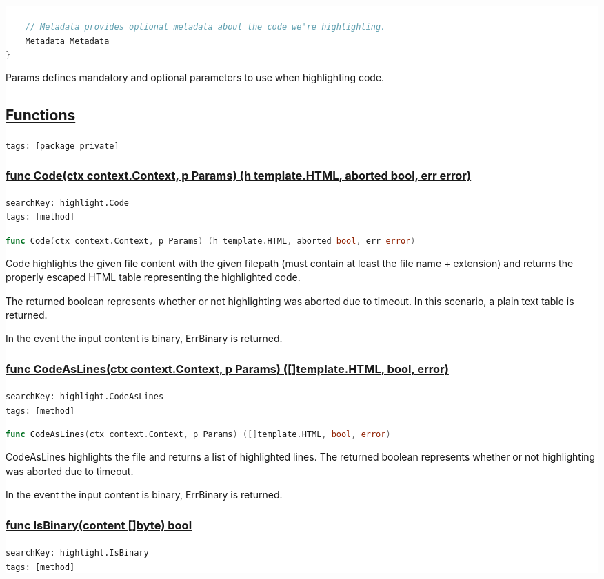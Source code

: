 ```Go

	// Metadata provides optional metadata about the code we're highlighting.
	Metadata Metadata
}
```

Params defines mandatory and optional parameters to use when highlighting code. 

## <a id="func" href="#func">Functions</a>

```
tags: [package private]
```

### <a id="Code" href="#Code">func Code(ctx context.Context, p Params) (h template.HTML, aborted bool, err error)</a>

```
searchKey: highlight.Code
tags: [method]
```

```Go
func Code(ctx context.Context, p Params) (h template.HTML, aborted bool, err error)
```

Code highlights the given file content with the given filepath (must contain at least the file name + extension) and returns the properly escaped HTML table representing the highlighted code. 

The returned boolean represents whether or not highlighting was aborted due to timeout. In this scenario, a plain text table is returned. 

In the event the input content is binary, ErrBinary is returned. 

### <a id="CodeAsLines" href="#CodeAsLines">func CodeAsLines(ctx context.Context, p Params) ([]template.HTML, bool, error)</a>

```
searchKey: highlight.CodeAsLines
tags: [method]
```

```Go
func CodeAsLines(ctx context.Context, p Params) ([]template.HTML, bool, error)
```

CodeAsLines highlights the file and returns a list of highlighted lines. The returned boolean represents whether or not highlighting was aborted due to timeout. 

In the event the input content is binary, ErrBinary is returned. 

### <a id="IsBinary" href="#IsBinary">func IsBinary(content []byte) bool</a>

```
searchKey: highlight.IsBinary
tags: [method]
```
